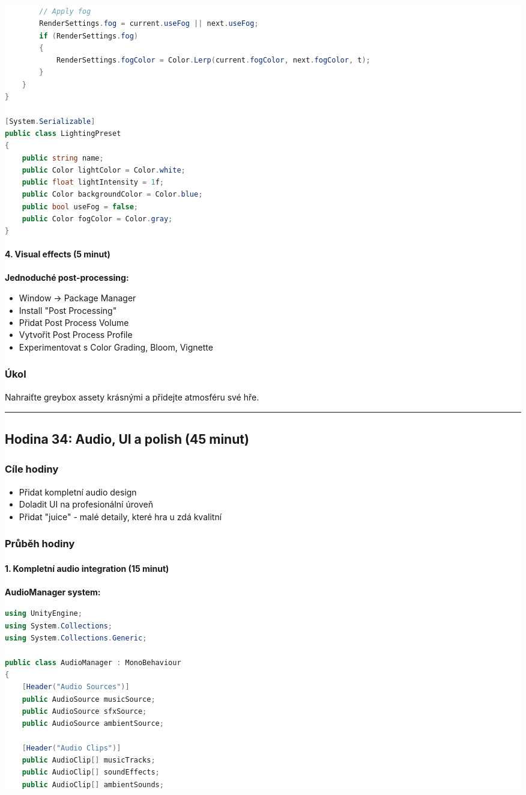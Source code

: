 ```csharp
        // Apply fog
        RenderSettings.fog = current.useFog || next.useFog;
        if (RenderSettings.fog)
        {
            RenderSettings.fogColor = Color.Lerp(current.fogColor, next.fogColor, t);
        }
    }
}

[System.Serializable]
public class LightingPreset
{
    public string name;
    public Color lightColor = Color.white;
    public float lightIntensity = 1f;
    public Color backgroundColor = Color.blue;
    public bool useFog = false;
    public Color fogColor = Color.gray;
}
```

#### 4. Visual effects (5 minut)

**Jednoduché post-processing:**
- Window → Package Manager
- Install "Post Processing"
- Přidat Post Process Volume
- Vytvořit Post Process Profile
- Experimentovat s Color Grading, Bloom, Vignette

### Úkol
Nahraiťte greybox assety krásnými a přidejte atmosféru své hře.

---

## Hodina 34: Audio, UI a polish (45 minut)

### Cíle hodiny
- Přidat kompletní audio design
- Doladit UI na profesionální úroveň
- Přidat "juice" - malé detaily, které hra u zdá kvalitní

### Průběh hodiny

#### 1. Kompletní audio integration (15 minut)

**AudioManager system:**
```csharp
using UnityEngine;
using System.Collections;
using System.Collections.Generic;

public class AudioManager : MonoBehaviour
{
    [Header("Audio Sources")]
    public AudioSource musicSource;
    public AudioSource sfxSource;
    public AudioSource ambientSource;
    
    [Header("Audio Clips")]
    public AudioClip[] musicTracks;
    public AudioClip[] soundEffects;
    public AudioClip[] ambientSounds;
```